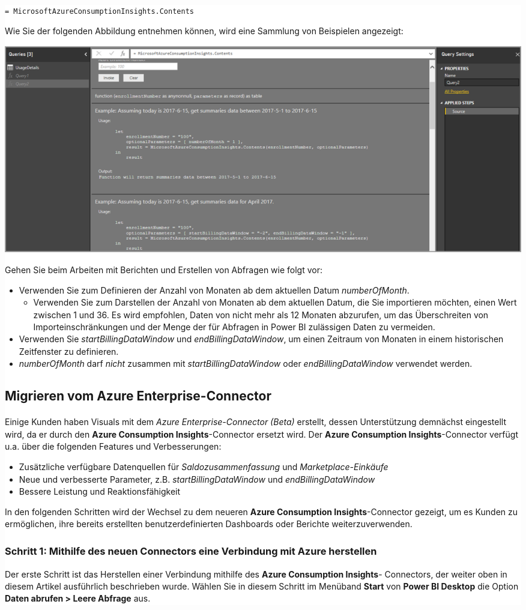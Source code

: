     = MicrosoftAzureConsumptionInsights.Contents

Wie Sie der folgenden Abbildung entnehmen können, wird eine Sammlung von Beispielen angezeigt:

![](media/desktop-connect-azure-consumption-insights/azure-consumption-insights_07.png)

Gehen Sie beim Arbeiten mit Berichten und Erstellen von Abfragen wie folgt vor:

* Verwenden Sie zum Definieren der Anzahl von Monaten ab dem aktuellen Datum *numberOfMonth*.
  * Verwenden Sie zum Darstellen der Anzahl von Monaten ab dem aktuellen Datum, die Sie importieren möchten, einen Wert zwischen 1 und 36. Es wird empfohlen, Daten von nicht mehr als 12 Monaten abzurufen, um das Überschreiten von Importeinschränkungen und der Menge der für Abfragen in Power BI zulässigen Daten zu vermeiden.
* Verwenden Sie *startBillingDataWindow* und *endBillingDataWindow*, um einen Zeitraum von Monaten in einem historischen Zeitfenster zu definieren.
* *numberOfMonth* darf *nicht* zusammen mit *startBillingDataWindow* oder *endBillingDataWindow* verwendet werden.

## <a name="migrating-from-the-azure-enterprise-connector"></a>Migrieren vom Azure Enterprise-Connector
Einige Kunden haben Visuals mit dem *Azure Enterprise-Connector (Beta)* erstellt, dessen Unterstützung demnächst eingestellt wird, da er durch den **Azure Consumption Insights**-Connector ersetzt wird. Der **Azure Consumption Insights**-Connector verfügt u.a. über die folgenden Features und Verbesserungen:

* Zusätzliche verfügbare Datenquellen für *Saldozusammenfassung* und *Marketplace-Einkäufe*
* Neue und verbesserte Parameter, z.B. *startBillingDataWindow* und *endBillingDataWindow*
* Bessere Leistung und Reaktionsfähigkeit

In den folgenden Schritten wird der Wechsel zu dem neueren **Azure Consumption Insights**-Connector gezeigt, um es Kunden zu ermöglichen, ihre bereits erstellten benutzerdefinierten Dashboards oder Berichte weiterzuverwenden.

### <a name="step-1-connect-to-azure-using-the-new-connector"></a>Schritt 1: Mithilfe des neuen Connectors eine Verbindung mit Azure herstellen
Der erste Schritt ist das Herstellen einer Verbindung mithilfe des **Azure Consumption Insights**- Connectors, der weiter oben in diesem Artikel ausführlich beschrieben wurde. Wählen Sie in diesem Schritt im Menüband **Start** von **Power BI Desktop** die Option **Daten abrufen > Leere Abfrage** aus.
